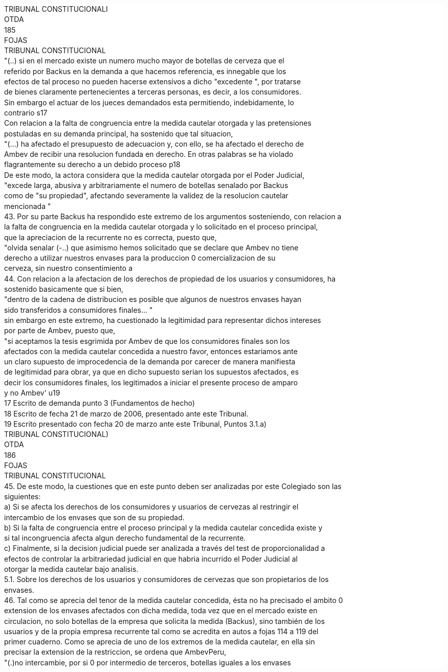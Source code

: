 TRIBUNAL CONSTITUCIONALI  
OTDA  
185  
FOJAS  
TRIBUNAL CONSTITUCIONAL  
"(..) si en el mercado existe un numero mucho mayor de botellas de cerveza que el  
referido por Backus en la demanda a que hacemos referencia, es innegable que los  
efectos de tal proceso no pueden hacerse extensivos a dicho "excedente ", por tratarse  
de bienes claramente pertenecientes a terceras personas, es decir, a los consumidores.  
Sin embargo el actuar de los jueces demandados esta permitiendo, indebidamente, lo  
contrario s17  
Con relacion a la falta de congruencia entre la medida cautelar otorgada y las pretensiones  
postuladas en su demanda principal, ha sostenido que tal situacion,  
"(...) ha afectado el presupuesto de adecuacion y, con ello, se ha afectado el derecho de  
Ambev de recibir una resolucion fundada en derecho. En otras palabras se ha violado  
flagrantemente su derecho a un debido proceso p18  
De este modo, la actora considera que la medida cautelar otorgada por el Poder Judicial,  
"excede larga, abusiva y arbitrariamente el numero de botellas senalado por Backus  
como de "su propiedad", afectando severamente la validez de la resolucion cautelar  
mencionada "  
43. Por su parte Backus ha respondido este extremo de los argumentos sosteniendo, con relacion a  
la falta de congruencia en la medida cautelar otorgada y lo solicitado en el proceso principal,  
que la apreciacion de la recurrente no es correcta, puesto que,  
"olvida senalar (-..) que asimismo hemos solicitado que se declare que Ambev no tiene  
derecho a utilizar nuestros envases para la produccion 0 comercializacion de su  
cerveza, sin nuestro consentimiento a  
44. Con relacion a la afectacion de los derechos de propiedad de los usuarios y consumidores, ha  
sostenido basicamente que si bien,  
"dentro de la cadena de distribucion es posible que algunos de nuestros envases hayan  
sido transferidos a consumidores finales... "  
sin embargo en este extremo, ha cuestionado la legitimidad para representar dichos intereses  
por parte de Ambev, puesto que,  
"si aceptamos la tesis esgrimida por Ambev de que los consumidores finales son los  
afectados con la medida cautelar concedida a nuestro favor, entonces estariamos ante  
un claro supuesto de improcedencia de la demanda por carecer de manera manifiesta  
de legitimidad para obrar, ya que en dicho supuesto serian los supuestos afectados, es  
decir los consumidores finales, los legitimados a iniciar el presente proceso de amparo  
y no Ambev' u19  
17 Escrito de demanda punto 3 (Fundamentos de hecho)  
18 Escrito de fecha 21 de marzo de 2006, presentado ante este Tribunal.  
19 Escrito presentado con fecha 20 de marzo ante este Tribunal, Puntos 3.1.a)  
TRIBUNAL CONSTITUCIONAL)  
OTDA  
186  
FOJAS  
TRIBUNAL CONSTITUCIONAL  
45. De este modo, la cuestiones que en este punto deben ser analizadas por este Colegiado son las  
siguientes:  
a) Si se afecta los derechos de los consumidores y usuarios de cervezas al restringir el  
intercambio de los envases que son de su propiedad.  
b) Si la falta de congruencia entre el proceso principal y la medida cautelar concedida existe y  
si tal incongruencia afecta algun derecho fundamental de la recurrente.  
c) Finalmente, si la decision judicial puede ser analizada a través del test de proporcionalidad a  
efectos de controlar la arbitrariedad judicial en que habria incurrido el Poder Judicial al  
otorgar la medida cautelar bajo analisis.  
5.1. Sobre los derechos de los usuarios y consumidores de cervezas que son propietarios de los  
envases.  
46. Tal como se aprecia del tenor de la medida cautelar concedida, ésta no ha precisado el ambito 0  
extension de los envases afectados con dicha medida, toda vez que en el mercado existe en  
circulacion, no solo botellas de la empresa que solicita la medida (Backus), sino también de los  
usuarios y de la propia empresa recurrente tal como se acredita en autos a fojas 114 a 119 del  
primer cuaderno. Como se aprecia de uno de los extremos de la medida cautelar, en ella sin  
precisar la extension de la restriccion, se ordena que AmbevPeru,  
"(.)no intercambie, por si 0 por intermedio de terceros, botellas iguales a los envases  